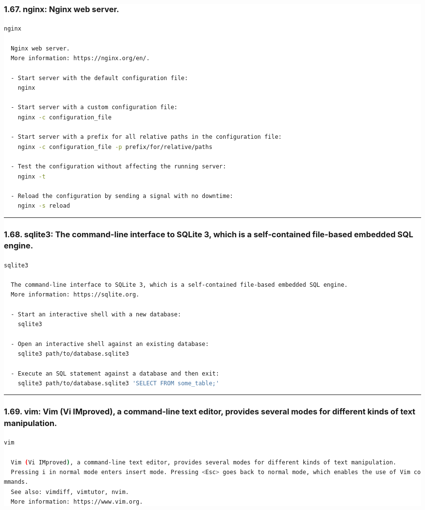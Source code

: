 
###  1.67. <a name='nginx:Nginxwebserver.'></a>nginx:   Nginx web server.
```sh
nginx

  Nginx web server.
  More information: https://nginx.org/en/.

  - Start server with the default configuration file:
    nginx

  - Start server with a custom configuration file:
    nginx -c configuration_file

  - Start server with a prefix for all relative paths in the configuration file:
    nginx -c configuration_file -p prefix/for/relative/paths

  - Test the configuration without affecting the running server:
    nginx -t

  - Reload the configuration by sending a signal with no downtime:
    nginx -s reload
```

---

###  1.68. <a name='sqlite3:Thecommand-lineinterfacetoSQLite3whichisaself-containedfile-basedembeddedSQLengine.'></a>sqlite3:   The command-line interface to SQLite 3, which is a self-contained file-based embedded SQL engine.
```sh
sqlite3

  The command-line interface to SQLite 3, which is a self-contained file-based embedded SQL engine.
  More information: https://sqlite.org.

  - Start an interactive shell with a new database:
    sqlite3

  - Open an interactive shell against an existing database:
    sqlite3 path/to/database.sqlite3

  - Execute an SQL statement against a database and then exit:
    sqlite3 path/to/database.sqlite3 'SELECT FROM some_table;'
```

---

###  1.69. <a name='vim:VimViIMprovedacommand-linetexteditorprovidesseveralmodesfordifferentkindsoftextmanipulation.'></a>vim:   Vim (Vi IMproved), a command-line text editor, provides several modes for different kinds of text manipulation.
```sh
vim

  Vim (Vi IMproved), a command-line text editor, provides several modes for different kinds of text manipulation.
  Pressing i in normal mode enters insert mode. Pressing <Esc> goes back to normal mode, which enables the use of Vim commands.
  See also: vimdiff, vimtutor, nvim.
  More information: https://www.vim.org.

```